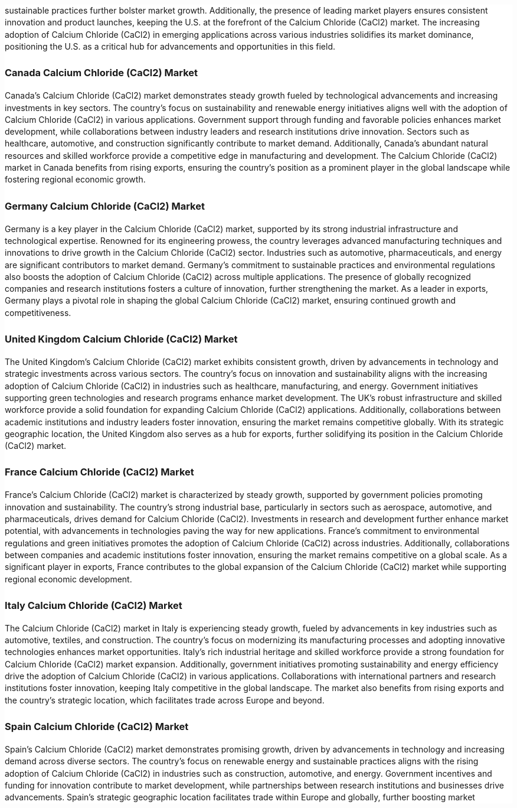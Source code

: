 sustainable practices further bolster market growth. Additionally, the presence of leading market players ensures consistent innovation and product launches, keeping the U.S. at the forefront of the Calcium Chloride (CaCl2) market. The increasing adoption of Calcium Chloride (CaCl2) in emerging applications across various industries solidifies its market dominance, positioning the U.S. as a critical hub for advancements and opportunities in this field.</p><h3>Canada Calcium Chloride (CaCl2) Market</h3><p>Canada&rsquo;s Calcium Chloride (CaCl2) market demonstrates steady growth fueled by technological advancements and increasing investments in key sectors. The country&rsquo;s focus on sustainability and renewable energy initiatives aligns well with the adoption of Calcium Chloride (CaCl2) in various applications. Government support through funding and favorable policies enhances market development, while collaborations between industry leaders and research institutions drive innovation. Sectors such as healthcare, automotive, and construction significantly contribute to market demand. Additionally, Canada&rsquo;s abundant natural resources and skilled workforce provide a competitive edge in manufacturing and development. The Calcium Chloride (CaCl2) market in Canada benefits from rising exports, ensuring the country&rsquo;s position as a prominent player in the global landscape while fostering regional economic growth.</p><h3>Germany Calcium Chloride (CaCl2) Market</h3><p>Germany is a key player in the Calcium Chloride (CaCl2) market, supported by its strong industrial infrastructure and technological expertise. Renowned for its engineering prowess, the country leverages advanced manufacturing techniques and innovations to drive growth in the Calcium Chloride (CaCl2) sector. Industries such as automotive, pharmaceuticals, and energy are significant contributors to market demand. Germany&rsquo;s commitment to sustainable practices and environmental regulations also boosts the adoption of Calcium Chloride (CaCl2) across multiple applications. The presence of globally recognized companies and research institutions fosters a culture of innovation, further strengthening the market. As a leader in exports, Germany plays a pivotal role in shaping the global Calcium Chloride (CaCl2) market, ensuring continued growth and competitiveness.</p><h3>United Kingdom Calcium Chloride (CaCl2) Market</h3><p>The United Kingdom&rsquo;s Calcium Chloride (CaCl2) market exhibits consistent growth, driven by advancements in technology and strategic investments across various sectors. The country&rsquo;s focus on innovation and sustainability aligns with the increasing adoption of Calcium Chloride (CaCl2) in industries such as healthcare, manufacturing, and energy. Government initiatives supporting green technologies and research programs enhance market development. The UK&rsquo;s robust infrastructure and skilled workforce provide a solid foundation for expanding Calcium Chloride (CaCl2) applications. Additionally, collaborations between academic institutions and industry leaders foster innovation, ensuring the market remains competitive globally. With its strategic geographic location, the United Kingdom also serves as a hub for exports, further solidifying its position in the Calcium Chloride (CaCl2) market.</p><h3>France Calcium Chloride (CaCl2) Market</h3><p>France&rsquo;s Calcium Chloride (CaCl2) market is characterized by steady growth, supported by government policies promoting innovation and sustainability. The country&rsquo;s strong industrial base, particularly in sectors such as aerospace, automotive, and pharmaceuticals, drives demand for Calcium Chloride (CaCl2). Investments in research and development further enhance market potential, with advancements in technologies paving the way for new applications. France&rsquo;s commitment to environmental regulations and green initiatives promotes the adoption of Calcium Chloride (CaCl2) across industries. Additionally, collaborations between companies and academic institutions foster innovation, ensuring the market remains competitive on a global scale. As a significant player in exports, France contributes to the global expansion of the Calcium Chloride (CaCl2) market while supporting regional economic development.</p><h3>Italy Calcium Chloride (CaCl2) Market</h3><p>The Calcium Chloride (CaCl2) market in Italy is experiencing steady growth, fueled by advancements in key industries such as automotive, textiles, and construction. The country&rsquo;s focus on modernizing its manufacturing processes and adopting innovative technologies enhances market opportunities. Italy&rsquo;s rich industrial heritage and skilled workforce provide a strong foundation for Calcium Chloride (CaCl2) market expansion. Additionally, government initiatives promoting sustainability and energy efficiency drive the adoption of Calcium Chloride (CaCl2) in various applications. Collaborations with international partners and research institutions foster innovation, keeping Italy competitive in the global landscape. The market also benefits from rising exports and the country&rsquo;s strategic location, which facilitates trade across Europe and beyond.</p><h3>Spain Calcium Chloride (CaCl2) Market</h3><p>Spain&rsquo;s Calcium Chloride (CaCl2) market demonstrates promising growth, driven by advancements in technology and increasing demand across diverse sectors. The country&rsquo;s focus on renewable energy and sustainable practices aligns with the rising adoption of Calcium Chloride (CaCl2) in industries such as construction, automotive, and energy. Government incentives and funding for innovation contribute to market development, while partnerships between research institutions and businesses drive advancements. Spain&rsquo;s strategic geographic location facilitates trade within Europe and globally, further boosting market